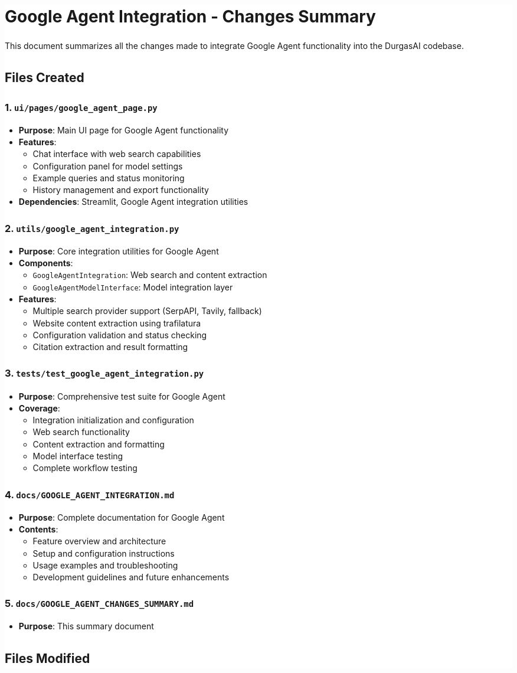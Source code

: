 # Google Agent Integration - Changes Summary

This document summarizes all the changes made to integrate Google Agent functionality into the DurgasAI codebase.

## Files Created

### 1. `ui/pages/google_agent_page.py`
- **Purpose**: Main UI page for Google Agent functionality
- **Features**: 
  - Chat interface with web search capabilities
  - Configuration panel for model settings
  - Example queries and status monitoring
  - History management and export functionality
- **Dependencies**: Streamlit, Google Agent integration utilities

### 2. `utils/google_agent_integration.py`
- **Purpose**: Core integration utilities for Google Agent
- **Components**:
  - `GoogleAgentIntegration`: Web search and content extraction
  - `GoogleAgentModelInterface`: Model integration layer
- **Features**:
  - Multiple search provider support (SerpAPI, Tavily, fallback)
  - Website content extraction using trafilatura
  - Configuration validation and status checking
  - Citation extraction and result formatting

### 3. `tests/test_google_agent_integration.py`
- **Purpose**: Comprehensive test suite for Google Agent
- **Coverage**:
  - Integration initialization and configuration
  - Web search functionality
  - Content extraction and formatting
  - Model interface testing
  - Complete workflow testing

### 4. `docs/GOOGLE_AGENT_INTEGRATION.md`
- **Purpose**: Complete documentation for Google Agent
- **Contents**:
  - Feature overview and architecture
  - Setup and configuration instructions
  - Usage examples and troubleshooting
  - Development guidelines and future enhancements

### 5. `docs/GOOGLE_AGENT_CHANGES_SUMMARY.md`
- **Purpose**: This summary document

## Files Modified
